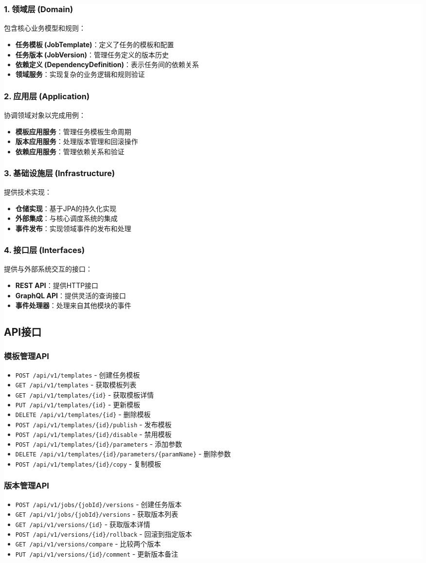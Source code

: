 ### 1. 领域层 (Domain)

包含核心业务模型和规则：

- **任务模板 (JobTemplate)**：定义了任务的模板和配置
- **任务版本 (JobVersion)**：管理任务定义的版本历史
- **依赖定义 (DependencyDefinition)**：表示任务间的依赖关系
- **领域服务**：实现复杂的业务逻辑和规则验证

### 2. 应用层 (Application)

协调领域对象以完成用例：

- **模板应用服务**：管理任务模板生命周期
- **版本应用服务**：处理版本管理和回滚操作
- **依赖应用服务**：管理依赖关系和验证

### 3. 基础设施层 (Infrastructure)

提供技术实现：

- **仓储实现**：基于JPA的持久化实现
- **外部集成**：与核心调度系统的集成
- **事件发布**：实现领域事件的发布和处理

### 4. 接口层 (Interfaces)

提供与外部系统交互的接口：

- **REST API**：提供HTTP接口
- **GraphQL API**：提供灵活的查询接口
- **事件处理器**：处理来自其他模块的事件

## API接口

### 模板管理API

- `POST /api/v1/templates` - 创建任务模板
- `GET /api/v1/templates` - 获取模板列表
- `GET /api/v1/templates/{id}` - 获取模板详情
- `PUT /api/v1/templates/{id}` - 更新模板
- `DELETE /api/v1/templates/{id}` - 删除模板
- `POST /api/v1/templates/{id}/publish` - 发布模板
- `POST /api/v1/templates/{id}/disable` - 禁用模板
- `POST /api/v1/templates/{id}/parameters` - 添加参数
- `DELETE /api/v1/templates/{id}/parameters/{paramName}` - 删除参数
- `POST /api/v1/templates/{id}/copy` - 复制模板

### 版本管理API

- `POST /api/v1/jobs/{jobId}/versions` - 创建任务版本
- `GET /api/v1/jobs/{jobId}/versions` - 获取版本列表
- `GET /api/v1/versions/{id}` - 获取版本详情
- `POST /api/v1/versions/{id}/rollback` - 回滚到指定版本
- `GET /api/v1/versions/compare` - 比较两个版本
- `PUT /api/v1/versions/{id}/comment` - 更新版本备注

